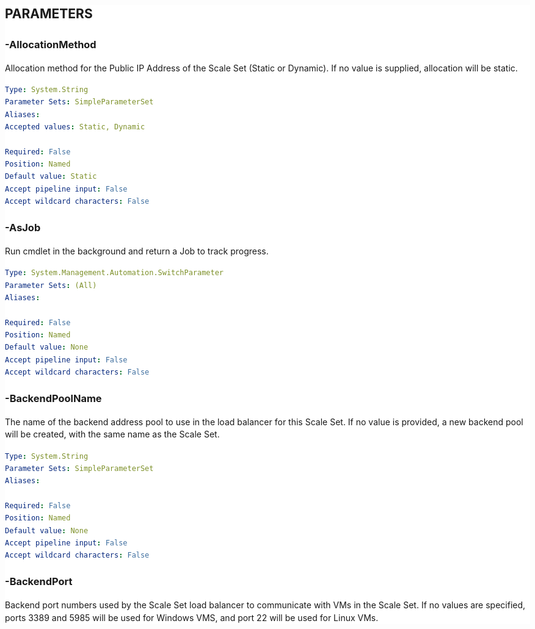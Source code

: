 ## PARAMETERS

### -AllocationMethod
Allocation method for the Public IP Address of the Scale Set (Static or Dynamic).  If no value is supplied, allocation will be static.

```yaml
Type: System.String
Parameter Sets: SimpleParameterSet
Aliases:
Accepted values: Static, Dynamic

Required: False
Position: Named
Default value: Static
Accept pipeline input: False
Accept wildcard characters: False
```

### -AsJob
Run cmdlet in the background and return a Job to track progress.

```yaml
Type: System.Management.Automation.SwitchParameter
Parameter Sets: (All)
Aliases:

Required: False
Position: Named
Default value: None
Accept pipeline input: False
Accept wildcard characters: False
```

### -BackendPoolName
The name of the backend address pool to use in the load balancer for this Scale Set.  If no value is provided, a new backend pool will be created, with the same name as the Scale Set.

```yaml
Type: System.String
Parameter Sets: SimpleParameterSet
Aliases:

Required: False
Position: Named
Default value: None
Accept pipeline input: False
Accept wildcard characters: False
```

### -BackendPort
Backend port numbers used by the Scale Set load balancer to communicate with VMs in the Scale Set.  If no values are specified, ports 3389 and 5985 will be used for Windows VMS, and port 22 will be used for Linux VMs.
